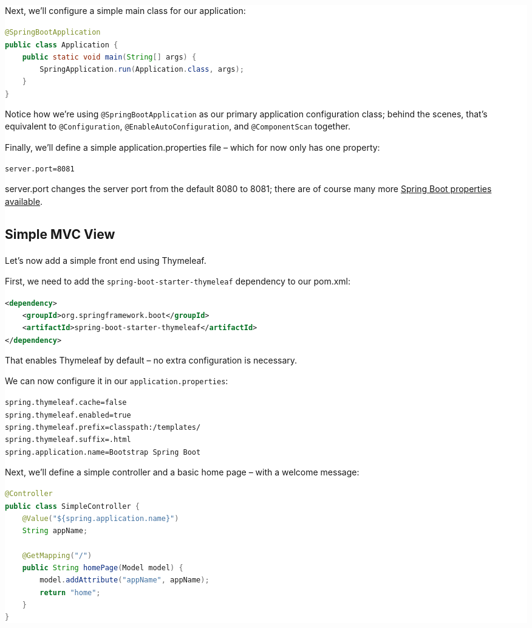 Next, we’ll configure a simple main class for our application:

```java
@SpringBootApplication
public class Application {
    public static void main(String[] args) {
        SpringApplication.run(Application.class, args);
    }
}
```

Notice how we’re using `@SpringBootApplication` as our primary application configuration class; behind the scenes, that’s equivalent to `@Configuration`, `@EnableAutoConfiguration`, and `@ComponentScan` together.

Finally, we’ll define a simple application.properties file – which for now only has one property:

```
server.port=8081
```

server.port changes the server port from the default 8080 to 8081; there are of course many more [Spring Boot properties available](https://docs.spring.io/spring-boot/docs/current/reference/html/common-application-properties.html).

## Simple MVC View

Let’s now add a simple front end using Thymeleaf.

First, we need to add the `spring-boot-starter-thymeleaf` dependency to our pom.xml:

```xml
<dependency> 
    <groupId>org.springframework.boot</groupId> 
    <artifactId>spring-boot-starter-thymeleaf</artifactId> 
</dependency>
```

That enables Thymeleaf by default – no extra configuration is necessary.

We can now configure it in our `application.properties`:

```
spring.thymeleaf.cache=false
spring.thymeleaf.enabled=true
spring.thymeleaf.prefix=classpath:/templates/
spring.thymeleaf.suffix=.html
spring.application.name=Bootstrap Spring Boot
```

Next, we’ll define a simple controller and a basic home page – with a welcome message:

```java
@Controller
public class SimpleController {
    @Value("${spring.application.name}")
    String appName;
 
    @GetMapping("/")
    public String homePage(Model model) {
        model.addAttribute("appName", appName);
        return "home";
    }
}
```
